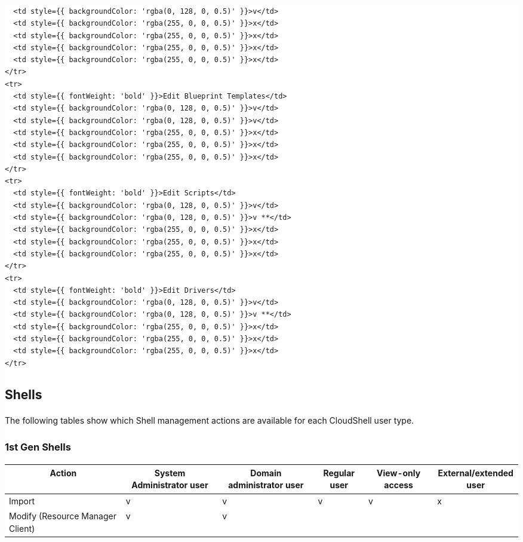       <td style={{ backgroundColor: 'rgba(0, 128, 0, 0.5)' }}>v</td>
      <td style={{ backgroundColor: 'rgba(255, 0, 0, 0.5)' }}>x</td>
      <td style={{ backgroundColor: 'rgba(255, 0, 0, 0.5)' }}>x</td>
      <td style={{ backgroundColor: 'rgba(255, 0, 0, 0.5)' }}>x</td>
      <td style={{ backgroundColor: 'rgba(255, 0, 0, 0.5)' }}>x</td>
    </tr>
    <tr>
      <td style={{ fontWeight: 'bold' }}>Edit Blueprint Templates</td>
      <td style={{ backgroundColor: 'rgba(0, 128, 0, 0.5)' }}>v</td>
      <td style={{ backgroundColor: 'rgba(0, 128, 0, 0.5)' }}>v</td>
      <td style={{ backgroundColor: 'rgba(255, 0, 0, 0.5)' }}>x</td>
      <td style={{ backgroundColor: 'rgba(255, 0, 0, 0.5)' }}>x</td>
      <td style={{ backgroundColor: 'rgba(255, 0, 0, 0.5)' }}>x</td>
    </tr>
    <tr>
      <td style={{ fontWeight: 'bold' }}>Edit Scripts</td>
      <td style={{ backgroundColor: 'rgba(0, 128, 0, 0.5)' }}>v</td>
      <td style={{ backgroundColor: 'rgba(0, 128, 0, 0.5)' }}>v **</td>
      <td style={{ backgroundColor: 'rgba(255, 0, 0, 0.5)' }}>x</td>
      <td style={{ backgroundColor: 'rgba(255, 0, 0, 0.5)' }}>x</td>
      <td style={{ backgroundColor: 'rgba(255, 0, 0, 0.5)' }}>x</td>
    </tr>
    <tr>
      <td style={{ fontWeight: 'bold' }}>Edit Drivers</td>
      <td style={{ backgroundColor: 'rgba(0, 128, 0, 0.5)' }}>v</td>
      <td style={{ backgroundColor: 'rgba(0, 128, 0, 0.5)' }}>v **</td>
      <td style={{ backgroundColor: 'rgba(255, 0, 0, 0.5)' }}>x</td>
      <td style={{ backgroundColor: 'rgba(255, 0, 0, 0.5)' }}>x</td>
      <td style={{ backgroundColor: 'rgba(255, 0, 0, 0.5)' }}>x</td>
    </tr>
  </tbody>
</table>

## Shells

The following tables show which Shell management actions are available for each CloudShell user type.

### 1st Gen Shells

<table>
  <thead>
    <tr>
      <th>Action</th>
      <th>System Administrator user</th>
      <th>Domain administrator user</th>
      <th>Regular user</th>
      <th>View-only access</th>
      <th>External/extended user</th>
    </tr>
  </thead>
  <tbody>
    <tr>
      <td style={{ fontWeight: 'bold' }}>Import</td>
      <td style={{ backgroundColor: 'rgba(0, 128, 0, 0.5)' }}>v</td>
      <td style={{ backgroundColor: 'rgba(0, 128, 0, 0.5)' }}>v</td>
      <td style={{ backgroundColor: 'rgba(0, 128, 0, 0.5)' }}>v</td>
      <td style={{ backgroundColor: 'rgba(0, 128, 0, 0.5)' }}>v</td>
      <td style={{ backgroundColor: 'rgba(255, 0, 0, 0.5)' }}>x</td>
    </tr>
    <tr>
      <td style={{ fontWeight: 'bold' }}>Modify (Resource Manager Client)</td>
      <td style={{ backgroundColor: 'rgba(0, 128, 0, 0.5)' }}>v</td>
      <td style={{ backgroundColor: 'rgba(0, 128, 0, 0.5)' }}>v</td>